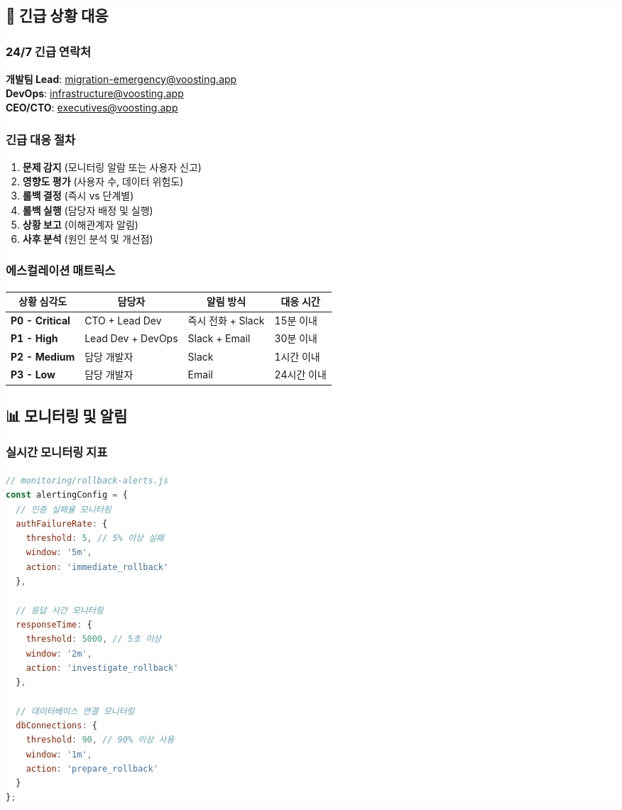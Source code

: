 ## 🚨 긴급 상황 대응

### 24/7 긴급 연락처

**개발팀 Lead**: migration-emergency@voosting.app  
**DevOps**: infrastructure@voosting.app  
**CEO/CTO**: executives@voosting.app

### 긴급 대응 절차

1. **문제 감지** (모니터링 알람 또는 사용자 신고)
2. **영향도 평가** (사용자 수, 데이터 위험도)
3. **롤백 결정** (즉시 vs 단계별)
4. **롤백 실행** (담당자 배정 및 실행)
5. **상황 보고** (이해관계자 알림)
6. **사후 분석** (원인 분석 및 개선점)

### 에스컬레이션 매트릭스

| 상황 심각도 | 담당자 | 알림 방식 | 대응 시간 |
|-------------|--------|-----------|-----------|
| **P0 - Critical** | CTO + Lead Dev | 즉시 전화 + Slack | 15분 이내 |
| **P1 - High** | Lead Dev + DevOps | Slack + Email | 30분 이내 |
| **P2 - Medium** | 담당 개발자 | Slack | 1시간 이내 |
| **P3 - Low** | 담당 개발자 | Email | 24시간 이내 |

## 📊 모니터링 및 알림

### 실시간 모니터링 지표

```javascript
// monitoring/rollback-alerts.js
const alertingConfig = {
  // 인증 실패율 모니터링
  authFailureRate: {
    threshold: 5, // 5% 이상 실패
    window: '5m',
    action: 'immediate_rollback'
  },
  
  // 응답 시간 모니터링
  responseTime: {
    threshold: 5000, // 5초 이상
    window: '2m',
    action: 'investigate_rollback'
  },
  
  // 데이터베이스 연결 모니터링
  dbConnections: {
    threshold: 90, // 90% 이상 사용
    window: '1m',
    action: 'prepare_rollback'
  }
};
```
